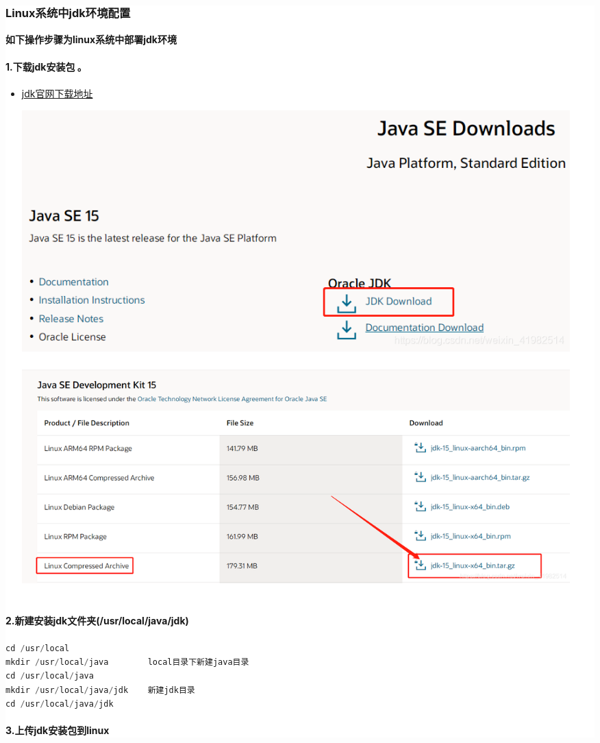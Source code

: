 ### Linux系统中jdk环境配置

**如下操作步骤为linux系统中部署jdk环境**

#### 1.下载jdk安装包 。

- [jdk官网下载地址](https://www.oracle.com/java/technologies/javase-downloads.html)

  <div align="left"> <img src="pics/linux-jdk1.png" width="800"/> </div><br>

  <div align="left"> <img src="pics/linux-jdk2.png" width="800"/> </div><br>

#### 2.新建安装jdk文件夹(/usr/local/java/jdk)

```java
cd /usr/local                
mkdir /usr/local/java        local目录下新建java目录
cd /usr/local/java           
mkdir /usr/local/java/jdk    新建jdk目录
cd /usr/local/java/jdk
```
#### 3.上传jdk安装包到linux
